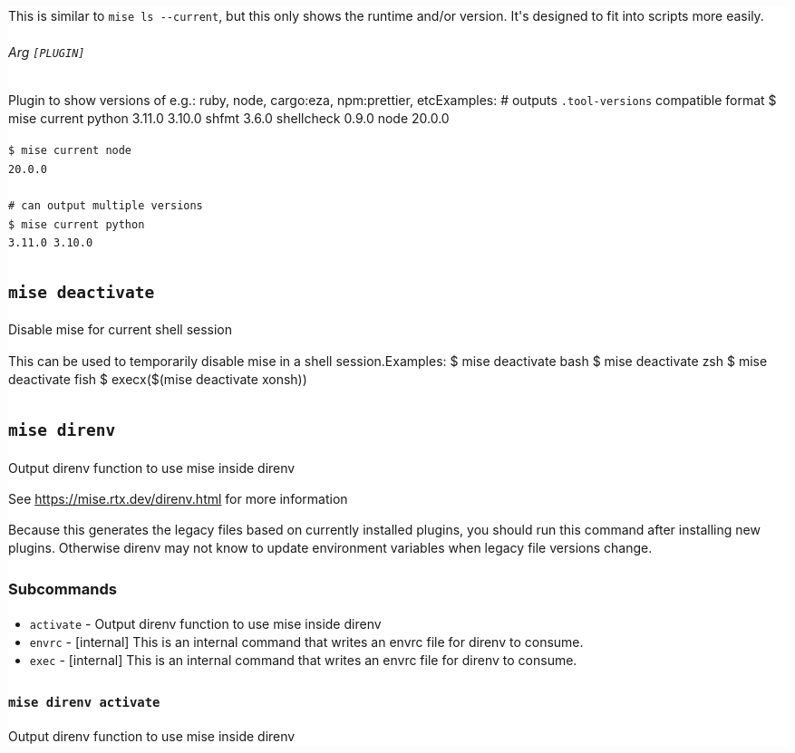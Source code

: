 This is similar to `mise ls --current`, but this only shows the runtime
and/or version. It's designed to fit into scripts more easily.

###### Arg `[PLUGIN]`

Plugin to show versions of e.g.: ruby, node, cargo:eza, npm:prettier, etcExamples:
    # outputs `.tool-versions` compatible format
    $ mise current
    python 3.11.0 3.10.0
    shfmt 3.6.0
    shellcheck 0.9.0
    node 20.0.0
  
    $ mise current node
    20.0.0
  
    # can output multiple versions
    $ mise current python
    3.11.0 3.10.0

## `mise deactivate`

Disable mise for current shell session

This can be used to temporarily disable mise in a shell session.Examples:
  $ mise deactivate bash
  $ mise deactivate zsh
  $ mise deactivate fish
  $ execx($(mise deactivate xonsh))

## `mise direnv`

Output direnv function to use mise inside direnv

See https://mise.rtx.dev/direnv.html for more information

Because this generates the legacy files based on currently installed plugins,
you should run this command after installing new plugins. Otherwise
direnv may not know to update environment variables when legacy file versions change.
### Subcommands

* `activate` - Output direnv function to use mise inside direnv
* `envrc` - [internal] This is an internal command that writes an envrc file
for direnv to consume.
* `exec` - [internal] This is an internal command that writes an envrc file
for direnv to consume.

### `mise direnv activate`

Output direnv function to use mise inside direnv
